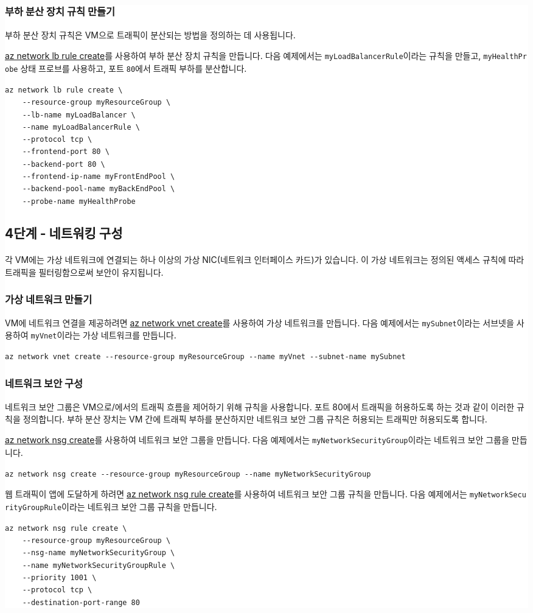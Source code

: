 ### <a name="create-a-load-balancer-rule"></a>부하 분산 장치 규칙 만들기
부하 분산 장치 규칙은 VM으로 트래픽이 분산되는 방법을 정의하는 데 사용됩니다.

[az network lb rule create](/cli/azure/network/lb/rule#create)를 사용하여 부하 분산 장치 규칙을 만듭니다. 다음 예제에서는 `myLoadBalancerRule`이라는 규칙을 만들고, `myHealthProbe` 상태 프로브를 사용하고, 포트 `80`에서 트래픽 부하를 분산합니다.

```azurecli
az network lb rule create \
    --resource-group myResourceGroup \
    --lb-name myLoadBalancer \
    --name myLoadBalancerRule \
    --protocol tcp \
    --frontend-port 80 \
    --backend-port 80 \
    --frontend-ip-name myFrontEndPool \
    --backend-pool-name myBackEndPool \
    --probe-name myHealthProbe
```


## <a name="step-4---configure-networking"></a>4단계 - 네트워킹 구성
각 VM에는 가상 네트워크에 연결되는 하나 이상의 가상 NIC(네트워크 인터페이스 카드)가 있습니다. 이 가상 네트워크는 정의된 액세스 규칙에 따라 트래픽을 필터링함으로써 보안이 유지됩니다.

### <a name="create-a-virtual-network"></a>가상 네트워크 만들기
VM에 네트워크 연결을 제공하려면 [az network vnet create](/cli/azure/vnet#create)를 사용하여 가상 네트워크를 만듭니다. 다음 예제에서는 `mySubnet`이라는 서브넷을 사용하여 `myVnet`이라는 가상 네트워크를 만듭니다.

```azurecli
az network vnet create --resource-group myResourceGroup --name myVnet --subnet-name mySubnet
```

### <a name="configure-network-security"></a>네트워크 보안 구성
네트워크 보안 그룹은 VM으로/에서의 트래픽 흐름을 제어하기 위해 규칙을 사용합니다. 포트 80에서 트래픽을 허용하도록 하는 것과 같이 이러한 규칙을 정의합니다. 부하 분산 장치는 VM 간에 트래픽 부하를 분산하지만 네트워크 보안 그룹 규칙은 허용되는 트래픽만 허용되도록 합니다.

[az network nsg create](/cli/azure/network/nsg#create)를 사용하여 네트워크 보안 그룹을 만듭니다. 다음 예제에서는 `myNetworkSecurityGroup`이라는 네트워크 보안 그룹을 만듭니다.

```azurecli
az network nsg create --resource-group myResourceGroup --name myNetworkSecurityGroup
```

웹 트래픽이 앱에 도달하게 하려면 [az network nsg rule create](/cli/azure/network/nsg/rule#create)를 사용하여 네트워크 보안 그룹 규칙을 만듭니다. 다음 예제에서는 `myNetworkSecurityGroupRule`이라는 네트워크 보안 그룹 규칙을 만듭니다.

```azurecli
az network nsg rule create \
    --resource-group myResourceGroup \
    --nsg-name myNetworkSecurityGroup \
    --name myNetworkSecurityGroupRule \
    --priority 1001 \
    --protocol tcp \
    --destination-port-range 80
```
